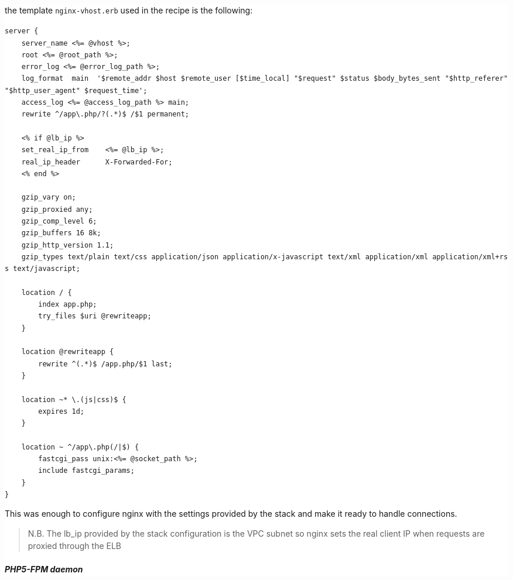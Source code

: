 the template ```nginx-vhost.erb``` used in the recipe is the following:

```erb
server {
    server_name <%= @vhost %>;
    root <%= @root_path %>;
    error_log <%= @error_log_path %>;
    log_format  main  '$remote_addr $host $remote_user [$time_local] "$request" $status $body_bytes_sent "$http_referer" "$http_user_agent" $request_time';
    access_log <%= @access_log_path %> main;
    rewrite ^/app\.php/?(.*)$ /$1 permanent;

    <% if @lb_ip %>
    set_real_ip_from    <%= @lb_ip %>;
    real_ip_header      X-Forwarded-For;
    <% end %>

    gzip_vary on;
    gzip_proxied any;
    gzip_comp_level 6;
    gzip_buffers 16 8k;
    gzip_http_version 1.1;
    gzip_types text/plain text/css application/json application/x-javascript text/xml application/xml application/xml+rss text/javascript;

    location / {
        index app.php;
        try_files $uri @rewriteapp;
    }

    location @rewriteapp {
        rewrite ^(.*)$ /app.php/$1 last;
    }

    location ~* \.(js|css)$ {
        expires 1d;
    }

    location ~ ^/app\.php(/|$) {
        fastcgi_pass unix:<%= @socket_path %>;
        include fastcgi_params;
    }
}
```

This was enough to configure nginx with the settings provided by the stack and make it ready to handle connections.

> N.B. The lb_ip provided by the stack configuration is the VPC subnet so nginx sets the real client IP when requests are proxied through the ELB

##### PHP5-FPM daemon
